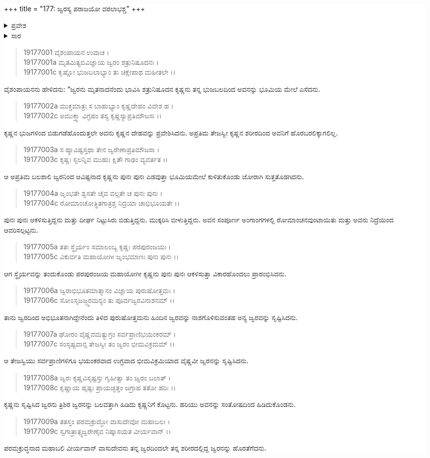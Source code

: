 +++
title = "177: ಜ್ವರಸ್ಯ ಪರಾಜಯೋ ವರಲಾಭಶ್ಚ"
+++

<details><summary>ಪ್ರವೇಶ</summary></details>

<details><summary>ಸಾರ</summary></details>

>19177001  ವೈಶಂಪಾಯನ ಉವಾಚ ।  
19177001a ಮೃತಮಿತ್ಯಬಿವಿಜ್ಞಾಯ ಜ್ವರಂ ಶತ್ರುನಿಷೂದನಃ ।  
19177001c ಕೃಷ್ಣೋ ಭುಜಬಲಾಭ್ಯಾಂ ತು ಚಿಕ್ಷೇಪಾಥ ಮಹೀತಲೇ ।।  
> 
ವೈಶಂಪಾಯನನು ಹೇಳಿದನು: “ಜ್ವರನು ಮೃತನಾದನೆಂದು ಭಾವಿಸಿ ಶತ್ರುನಿಷೂದನ ಕೃಷ್ಣನು ತನ್ನ ಭುಜಬಲದಿಂದ ಅವನನ್ನು ಭೂಮಿಯ ಮೇಲೆ ಎಸೆದನು.

>19177002a ಮುಕ್ತಮಾತ್ರಃ ಸ ಬಾಹುಭ್ಯಾಂ ಕೃಷ್ಣದೇಹಂ ವಿವೇಶ ಹ ।  
19177002c ಅಮುಕ್ತ್ವಾ ವಿಗ್ರಹಂ ತಸ್ಯ ಕೃಷ್ಣಸ್ಯಾಪ್ರತಿಮೌಜಸಃ ।।  
> 
ಕೃಷ್ಣನ ಭುಜಗಳಿಂದ ಬಿಡುಗಡೆಹೊಂದುತ್ತಲೇ ಅವನು ಕೃಷ್ಣನ ದೇಹವನ್ನು ಪ್ರವೇಶಿಸಿದನು. ಅಪ್ರತಿಮ ತೇಜಸ್ವೀ ಕೃಷ್ಣನ ಶರೀರದಿಂದ ಅವನಿಗೆ ಹೊರಬರಲಿಕ್ಕಾಗಲಿಲ್ಲ.

>19177003a ಸ ಹ್ಯಾವಿಷ್ಟಸ್ತಥಾ ತೇನ ಜ್ವರೇಣಾಪ್ರತಿಮೌಜಸಾ ।  
19177003c ಕೃಷ್ಣಃ ಸ್ಖಲನ್ನಿವ ಮುಹುಃ ಕ್ಷಿತೌ ಗಾಢಂ ವ್ಯವರ್ತತ ।।  
> 
ಆ ಅಪ್ರತಿಮ ಬಲಶಾಲಿ ಜ್ವರನಿಂದ ಆವಿಷ್ಟನಾದ ಕೃಷ್ಣನು ಪುನಃ ಪುನಃ ಎಡವುತ್ತಾ ಭೂಮಿಯಮೇಲೆ ಕುಳಿತುಕೊಂಡು ಜೋರಾಗಿ ಸುತ್ತತೊಡಗಿದನು.

>19177004a ಜೃಂಭತೇ ಶ್ವಸತೇ ಚೈವ ವಲ್ಗತೇ ಚ ಪುನಃ ಪುನಃ ।  
19177004c ರೋಮಾಂಚೋತ್ಥಿತಗಾತ್ರಶ್ಚ ನಿದ್ರಯಾ ಚಾಭಿಭೂಯತೇ ।।  
> 
ಪುನಃ ಪುನಃ ಆಕಳಿಸುತ್ತಿದ್ದನು ಮತ್ತು ದೀರ್ಘ ನಿಟ್ಟುಸಿರು ಬಿಡುತ್ತಿದ್ದನು. ಮುಕ್ಕರಿಸಿ ಬೀಳುತ್ತಿದ್ದನು. ಅವನ ಸಂಪೂರ್ಣ ಅಂಗಾಂಗಗಳಲ್ಲಿ ರೋಮಾಂಚನವುಂಟಾಯಿತು ಮತ್ತು ಅವನು ನಿದ್ರೆಯಿಂದ ಆವರಿಸಲ್ಪಟ್ಟನು.

>19177005a ತತಃ ಸ್ಥೈರ್ಯಂ ಸಮಾಲಂಬ್ಯ ಕೃಷ್ಣಃ ಪರಪುರಂಜಯಃ  ।  
19177005c ವಿಕುರ್ವತಿ ಮಹಾಯೋಗೀ ಜೃಂಭಮಾಣಃ ಪುನಃ ಪುನಃ ।।  
> 
ಆಗ ಸ್ಥೈರ್ಯವನ್ನು ತಂದುಕೊಂಡು ಪರಪುರಂಜಯ ಮಹಾಯೋಗೀ ಕೃಷ್ಣನು ಪುನಃ ಪುನಃ ಆಕಳಿಸುತ್ತಾ ವಿಕಾರಹೊಂದಲು ಪ್ರಾರಂಭಿಸಿದನು.

>19177006a ಜ್ವರಾಭಿಭೂತಮಾತ್ಮಾನಂ ವಿಜ್ಞಾಯ ಪುರುಷೋತ್ತಮಃ ।  
19177006c ಸೋಽಸೃಜಜ್ಜ್ವರಮನ್ಯಂ ತು ಪೂರ್ವಜ್ವರವಿನಾಶನಮ್ ।।  
> 
ತಾನು ಜ್ವರದಿಂದ ಅಭಿಭೂತನಾಗಿದ್ದೇನೆಂದು ತಿಳಿದ ಪುರುಷೋತ್ತಮನು ಹಿಂದಿನ ಜ್ವರವನ್ನು ನಾಶಗೊಳಿಸುವಂತಹ ಅನ್ಯ ಜ್ವರವನ್ನು ಸೃಷ್ಟಿಸಿದನು. 

>19177007a ಘೋರಂ ವೈಷ್ಣವಮತ್ಯುಗ್ರಂ ಸರ್ವಪ್ರಾಣಿಭಯಂಕರಮ್ ।  
19177007c ಸಂಸೃಷ್ಟವಾನ್ಸ ತೇಜಸ್ವೀ ತಂ ಜ್ವರಂ ಭೀಮವಿಕ್ರಮಮ್ ।।  
> 
ಆ ತೇಜಸ್ವಿಯು ಸರ್ವಪ್ರಾಣಿಗಳಿಗೂ ಭಯಂಕರವಾದ ಉಗ್ರವಾದ ಭೀಮವಿಕ್ರಮಿಯಾದ ವೈಷ್ಣವೀ ಜ್ವರನನ್ನು ಸೃಷ್ಟಿಸಿದನು.

>19177008a ಜ್ವರಃ ಕೃಷ್ಣವಿಸೃಷ್ಟಸ್ತು ಗೃಹೀತ್ವಾ ತಂ ಜ್ವರಂ ಬಲಾತ್ ।  
19177008c ಕೃಷ್ಣಾಯ ಹೃಷ್ಟಃ ಪ್ರಾಯಚ್ಛತ್ತಂ ಜಗ್ರಾಹ ತತೋ ಹರಿಃ ।।  
> 
ಕೃಷ್ಣನು ಸೃಷ್ಟಿಸಿದ ಜ್ವರನು ತ್ರಿಶಿರ ಜ್ವರನನ್ನು ಬಲವತ್ತಾಗಿ ಹಿಡಿದು ಕೃಷ್ಣನಿಗೆ ಕೊಟ್ಟನು. ಹರಿಯು ಅವನನ್ನು ಸಂತೋಷದಿಂದ ಹಿಡಿದುಕೊಂಡನು.

>19177009a ತತಸ್ತಂ ಪರಮಕ್ರುದ್ಧೋ ವಾಸುದೇವೋ ಮಹಾಬಲಃ ।  
19177009c ಸ್ವಗಾತ್ರಾತ್ಸ್ವಜ್ವರೇಣೈವ ನಿಷ್ಕಾಸಯತ ವೀರ್ಯವಾನ್ ।।  
> 
ಪರಮಕ್ರುದ್ಧನಾದ ಮಹಾಬಲಿ ವೀರ್ಯವಾನ್ ವಾಸುದೇವನು ತನ್ನ ಜ್ವರದಿಂದಲೇ ತನ್ನ ಶರೀರದಲ್ಲಿದ್ದ ಜ್ವರನನ್ನು ಹೊರತೆಗೆದನು. 
